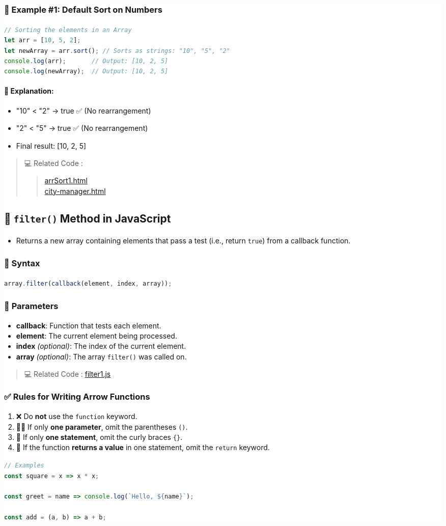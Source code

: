 
### 🧪 Example #1: Default Sort on Numbers

```js
// Sorting the elements in an Array
let arr = [10, 5, 2];
let newArray = arr.sort(); // Sorts as strings: "10", "5", "2"
console.log(arr);       // Output: [10, 2, 5]
console.log(newArray);  // Output: [10, 2, 5]
```

#### 🧠 Explanation:
- "10" < "2" → true ✅ (No rearrangement)

- "2" < "5" → true ✅ (No rearrangement)

- Final result: [10, 2, 5]


> 💻 Related Code : 
>> [arrSort1.html](Non-primitive/arrSort1.html) <br>
>> [city-manager.html](Non-primitive/city-manager.html)

## 🧹 `filter()` Method in JavaScript

- Returns a new array containing elements that pass a test (i.e., return `true`) from a callback function.

### 🔧 Syntax

```js
array.filter(callback(element, index, array));
```

### 📌 **Parameters**

- **callback**: Function that tests each element.  
- **element**: The current element being processed.  
- **index** *(optional)*: The index of the current element.  
- **array** *(optional)*: The array `filter()` was called on.

> 💻 Related Code : [filter1.js](Non-primitive/filter1.js)


### ✅ Rules for Writing Arrow Functions
1. ❌ Do **not** use the `function` keyword.
2. 🧑‍💻 If only **one parameter**, omit the parentheses `()`.
3. 🧱 If only **one statement**, omit the curly braces `{}`.
4. 🔁 If the function **returns a value** in one statement, omit the `return` keyword.

```js
// Examples
const square = x => x * x;

const greet = name => console.log(`Hello, ${name}`);

const add = (a, b) => a + b;
```


  [ID]: 101,